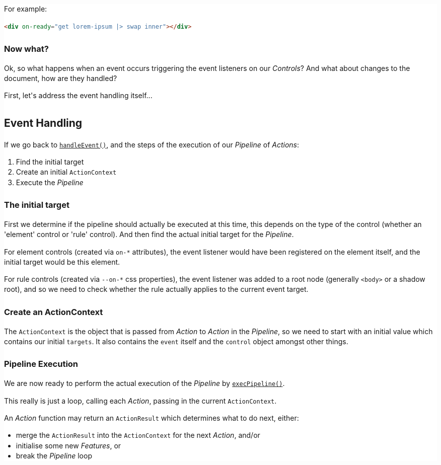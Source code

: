 For example:

```html
<div on-ready="get lorem-ipsum |> swap inner"></div>
```

### Now what?

Ok, so what happens when an event occurs triggering the event listeners on our
_Controls_? And what about changes to the document, how are they handled?

First, let's address the event handling itself...

## Event Handling

If we go back to [`handleEvent()`](../core/control.ts), and the steps of the
execution of our _Pipeline_ of _Actions_:

1. Find the initial target
2. Create an initial `ActionContext`
3. Execute the _Pipeline_

### The initial target

First we determine if the pipeline should actually be executed at this time,
this depends on the type of the control (whether an 'element' control or 'rule'
control). And then find the actual initial target for the _Pipeline_.

For element controls (created via `on-*` attributes), the event listener would
have been registered on the element itself, and the initial target would be this
element.

For rule controls (created via `--on-*` css properties), the event listener was
added to a root node (generally `<body>` or a shadow root), and so we need to
check whether the rule actually applies to the current event target.

### Create an ActionContext

The `ActionContext` is the object that is passed from _Action_ to _Action_ in
the _Pipeline_, so we need to start with an initial value which contains our
initial `targets`. It also contains the `event` itself and the `control` object
amongst other things.

### Pipeline Execution

We are now ready to perform the actual execution of the _Pipeline_ by
[`execPipeline()`](../core/exec-pipeline.ts).

This really is just a loop, calling each _Action_, passing in the current
`ActionContext`.

An _Action_ function may return an `ActionResult` which determines what to do
next, either:

- merge the `ActionResult` into the `ActionContext` for the next _Action_,
  and/or
- initialise some new _Features_, or
- break the _Pipeline_ loop
